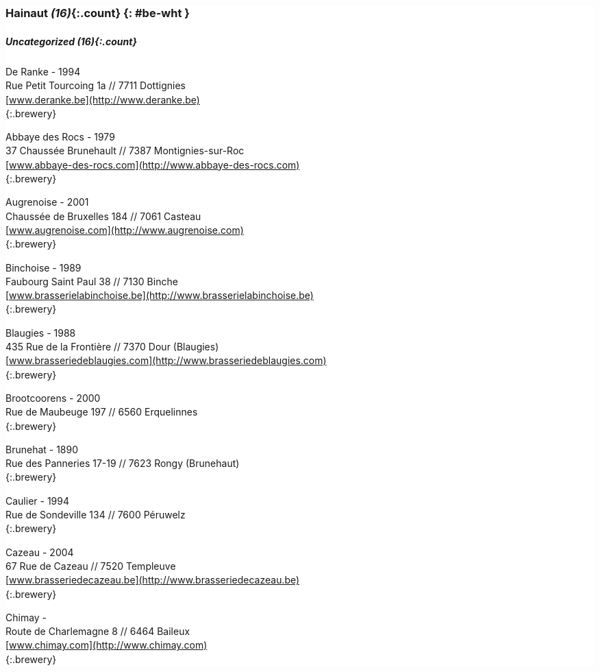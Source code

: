 
### Hainaut _(16)_{:.count} {: #be-wht }





##### Uncategorized _(16)_{:.count}


De Ranke - 1994  <br>
Rue Petit Tourcoing 1a // 7711 Dottignies  <br>
[www.deranke.be](http://www.deranke.be)  <br>
{:.brewery}


Abbaye des Rocs - 1979  <br>
37 Chaussée Brunehault // 7387 Montignies-sur-Roc  <br>
[www.abbaye-des-rocs.com](http://www.abbaye-des-rocs.com)  <br>
{:.brewery}


Augrenoise - 2001  <br>
Chaussée de Bruxelles 184 // 7061 Casteau  <br>
[www.augrenoise.com](http://www.augrenoise.com)  <br>
{:.brewery}


Binchoise - 1989  <br>
Faubourg Saint Paul 38 // 7130 Binche  <br>
[www.brasserielabinchoise.be](http://www.brasserielabinchoise.be)  <br>
{:.brewery}


Blaugies - 1988  <br>
435 Rue de la Frontière // 7370 Dour (Blaugies)  <br>
[www.brasseriedeblaugies.com](http://www.brasseriedeblaugies.com)  <br>
{:.brewery}


Brootcoorens - 2000  <br>
Rue de Maubeuge 197 // 6560 Erquelinnes  <br>
{:.brewery}


Brunehat - 1890  <br>
Rue des Panneries 17-19 // 7623 Rongy (Brunehaut)  <br>
{:.brewery}


Caulier - 1994  <br>
Rue de Sondeville 134 // 7600 Péruwelz  <br>
{:.brewery}


Cazeau - 2004  <br>
67 Rue de Cazeau  // 7520 Templeuve  <br>
[www.brasseriedecazeau.be](http://www.brasseriedecazeau.be)  <br>
{:.brewery}


Chimay -   <br>
Route de Charlemagne 8 // 6464 Baileux  <br>
[www.chimay.com](http://www.chimay.com)  <br>
{:.brewery}
